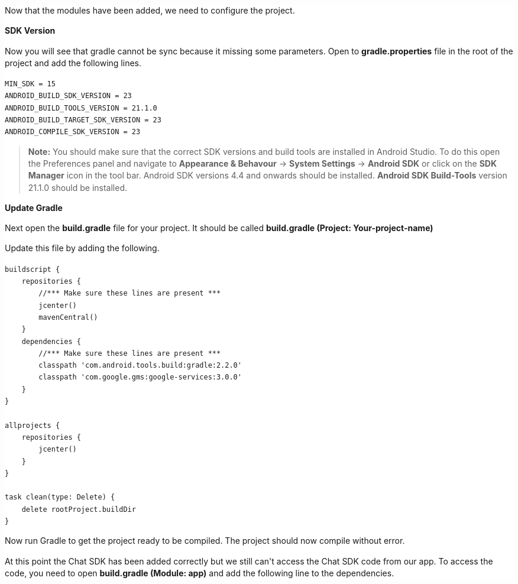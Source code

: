Now that the modules have been added, we need to configure the project. 

**SDK Version**

Now you will see that gradle cannot be sync because it missing some parameters. Open to **gradle.properties** file in the root of the project and add the following lines.

```
MIN_SDK = 15
ANDROID_BUILD_SDK_VERSION = 23
ANDROID_BUILD_TOOLS_VERSION = 21.1.0
ANDROID_BUILD_TARGET_SDK_VERSION = 23
ANDROID_COMPILE_SDK_VERSION = 23
```

> **Note:**
>You should make sure that the correct SDK versions and build tools are installed in Android Studio. To do this open the Preferences panel and navigate to **Appearance & Behavour** -> **System Settings** -> **Android SDK** or click on the **SDK Manager** icon in the tool bar. Android SDK versions 4.4 and onwards should be installed. **Android SDK Build-Tools** version 21.1.0 should be installed. 

**Update Gradle**

Next open the **build.gradle** file for your project. It should be called **build.gradle (Project: Your-project-name)**

Update this file by adding the following.

```
buildscript {
    repositories {
        //*** Make sure these lines are present ***
        jcenter()
        mavenCentral()
    }
    dependencies {
        //*** Make sure these lines are present ***
        classpath 'com.android.tools.build:gradle:2.2.0'
        classpath 'com.google.gms:google-services:3.0.0'
    }
}

allprojects {
    repositories {
        jcenter()
    }
}

task clean(type: Delete) {
    delete rootProject.buildDir
}
```
Now run Gradle to get the project ready to be compiled. The project should now compile without error. 

At this point the Chat SDK has been added correctly but we still can't access the Chat SDK code from our app. To access the code, you need to open **build.gradle (Module: app)** and add the following line to the dependencies.
